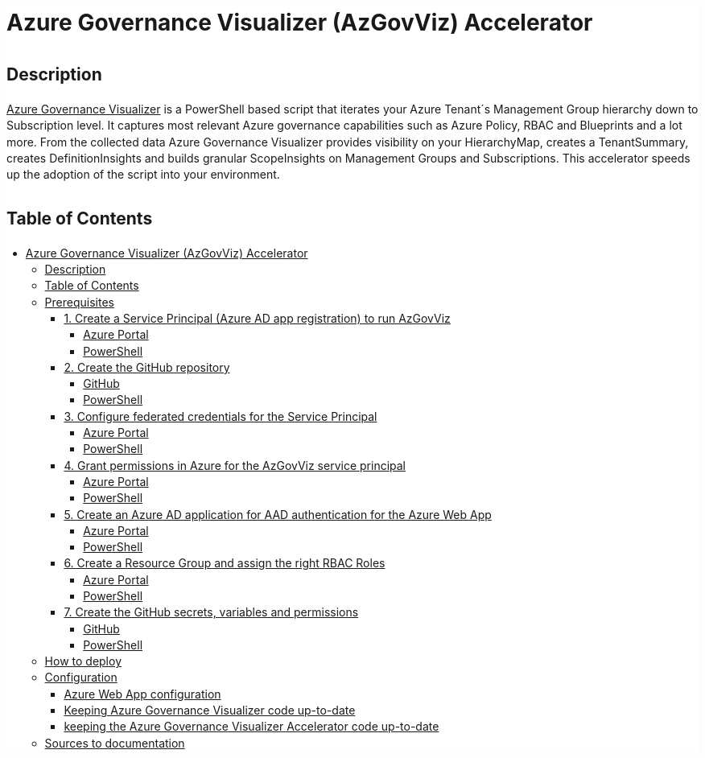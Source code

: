 # Azure Governance Visualizer (AzGovViz) Accelerator 

## Description

[Azure Governance Visualizer](https://github.com/JulianHayward/Azure-MG-Sub-Governance-Reporting) is a PowerShell based script that iterates your Azure Tenant´s Management Group hierarchy down to Subscription level. It captures most relevant Azure governance capabilities such as Azure Policy, RBAC and Blueprints and a lot more. From the collected data Azure Governance Visualizer provides visibility on your HierarchyMap, creates a TenantSummary, creates DefinitionInsights and builds granular ScopeInsights on Management Groups and Subscriptions. This accelerator speeds up the adoption of the script into your environment.

## Table of Contents

- [Azure Governance Visualizer (AzGovViz) Accelerator](#azure-governance-visualizer-azgovviz-accelerator)
  - [Description](#description)
  - [Table of Contents](#table-of-contents)
  - [Prerequisites](#prerequisites)
    - [1. Create a Service Principal (Azure AD app registration) to run AzGovViz](#1-create-a-service-principal-azure-ad-app-registration-to-run-azgovviz)
      - [Azure Portal](#azure-portal)
      - [PowerShell](#powershell)
    - [2. Create the GitHub repository](#2-create-the-github-repository)
      - [GitHub](#github)
      - [PowerShell](#powershell-1)
    - [3. Configure federated credentials for the Service Principal](#3-configure-federated-credentials-for-the-service-principal)
      - [Azure Portal](#azure-portal-1)
      - [PowerShell](#powershell-2)
    - [4. Grant permissions in Azure for the AzGovViz service principal](#4-grant-permissions-in-azure-for-the-azgovviz-service-principal)
      - [Azure Portal](#azure-portal-2)
      - [PowerShell](#powershell-3)
    - [5. Create an Azure AD application for AAD authentication for the Azure Web App](#5-create-an-azure-ad-application-for-aad-authentication-for-the-azure-web-app)
      - [Azure Portal](#azure-portal-3)
      - [PowerShell](#powershell-4)
    - [6. Create a Resource Group and assign the right RBAC Roles](#6-create-a-resource-group-and-assign-the-right-rbac-roles)
      - [Azure Portal](#azure-portal-4)
      - [PowerShell](#powershell-5)
    - [7. Create the GitHub secrets, variables and permissions](#7-create-the-github-secrets-variables-and-permissions)
      - [GitHub](#github-1)
      - [PowerShell](#powershell-6)
  - [How to deploy](#how-to-deploy)
  - [Configuration](#configuration)
    - [Azure Web App configuration](#azure-web-app-configuration)
    - [Keeping Azure Governance Visualizer code up-to-date](#keeping-azure-governance-visualizer-code-up-to-date)
    - [keeping the Azure Governance Visualizer Accelerator code up-to-date](#keeping-the-azure-governance-visualizer-accelerator-code-up-to-date)
  - [Sources to documentation](#sources-to-documentation)
